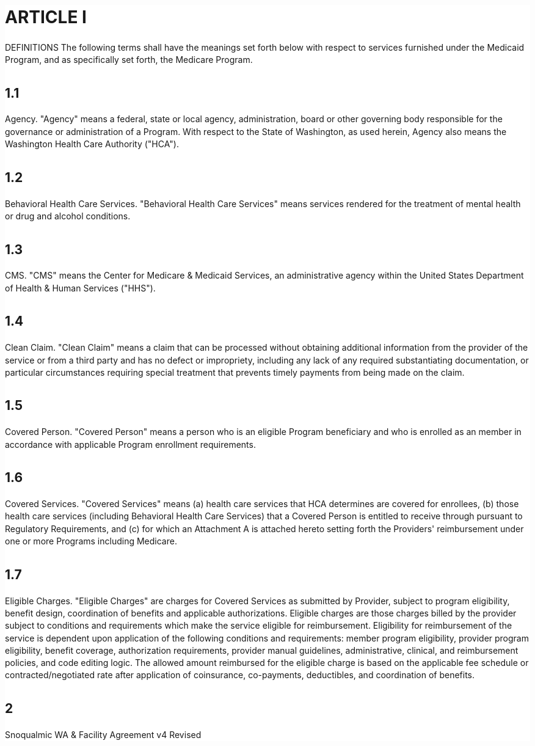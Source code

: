 # ARTICLE I
DEFINITIONS
The following terms shall have the meanings set forth below with respect to services
furnished under the Medicaid Program, and as specifically set forth, the Medicare Program.
## 1.1
Agency. "Agency" means a federal, state or local agency, administration, board
or other governing body responsible for the governance or administration of a Program. With
respect to the State of Washington, as used herein, Agency also means the Washington Health
Care Authority ("HCA").
## 1.2
Behavioral Health Care Services. "Behavioral Health Care Services" means
services rendered for the treatment of mental health or drug and alcohol conditions.
## 1.3
CMS. "CMS" means the Center for Medicare & Medicaid Services, an
administrative agency within the United States Department of Health & Human Services
("HHS").
## 1.4
Clean Claim. "Clean Claim" means a claim that can be processed without
obtaining additional information from the provider of the service or from a third party and has
no defect or impropriety, including any lack of any required substantiating documentation, or
particular circumstances requiring special treatment that prevents timely payments from being
made on the claim.
## 1.5
Covered Person. "Covered Person" means a person who is an eligible Program
beneficiary and who is enrolled as an member in accordance with applicable
Program enrollment requirements.
## 1.6
Covered Services. "Covered Services" means (a) health care services that HCA
determines are covered for enrollees, (b) those health care services (including Behavioral Health
Care Services) that a Covered Person is entitled to receive through pursuant to
Regulatory Requirements, and (c) for which an Attachment A is attached hereto setting forth the
Providers' reimbursement under one or more Programs including Medicare.
## 1.7
Eligible Charges. "Eligible Charges" are charges for Covered Services as
submitted by Provider, subject to program eligibility, benefit design, coordination of benefits and
applicable authorizations. Eligible charges are those charges billed by the provider subject to
conditions and requirements which make the service eligible for reimbursement. Eligibility for
reimbursement of the service is dependent upon application of the following conditions and
requirements: member program eligibility, provider program eligibility, benefit coverage,
authorization requirements, provider manual guidelines, administrative, clinical,
and reimbursement policies, and code editing logic. The allowed amount reimbursed for the
eligible charge is based on the applicable fee schedule or contracted/negotiated rate after
application of coinsurance, co-payments, deductibles, and coordination of benefits.
## 2
Snoqualmic
WA & Facility Agreement v4
Revised
